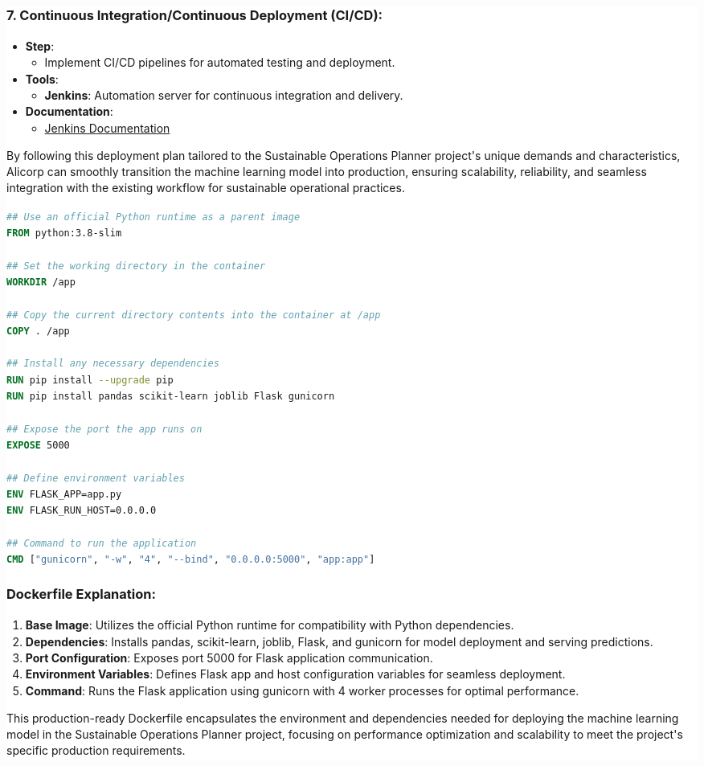 ### 7. Continuous Integration/Continuous Deployment (CI/CD):
- **Step**:
  - Implement CI/CD pipelines for automated testing and deployment.
- **Tools**:
  - **Jenkins**: Automation server for continuous integration and delivery.
- **Documentation**:
  - [Jenkins Documentation](https://www.jenkins.io/doc/)


By following this deployment plan tailored to the Sustainable Operations Planner project's unique demands and characteristics, Alicorp can smoothly transition the machine learning model into production, ensuring scalability, reliability, and seamless integration with the existing workflow for sustainable operational practices.

```dockerfile
## Use an official Python runtime as a parent image
FROM python:3.8-slim

## Set the working directory in the container
WORKDIR /app

## Copy the current directory contents into the container at /app
COPY . /app

## Install any necessary dependencies
RUN pip install --upgrade pip
RUN pip install pandas scikit-learn joblib Flask gunicorn

## Expose the port the app runs on
EXPOSE 5000

## Define environment variables
ENV FLASK_APP=app.py
ENV FLASK_RUN_HOST=0.0.0.0

## Command to run the application
CMD ["gunicorn", "-w", "4", "--bind", "0.0.0.0:5000", "app:app"]
```

### Dockerfile Explanation:
1. **Base Image**: Utilizes the official Python runtime for compatibility with Python dependencies.
2. **Dependencies**: Installs pandas, scikit-learn, joblib, Flask, and gunicorn for model deployment and serving predictions.
3. **Port Configuration**: Exposes port 5000 for Flask application communication.
4. **Environment Variables**: Defines Flask app and host configuration variables for seamless deployment.
5. **Command**: Runs the Flask application using gunicorn with 4 worker processes for optimal performance.

This production-ready Dockerfile encapsulates the environment and dependencies needed for deploying the machine learning model in the Sustainable Operations Planner project, focusing on performance optimization and scalability to meet the project's specific production requirements.

